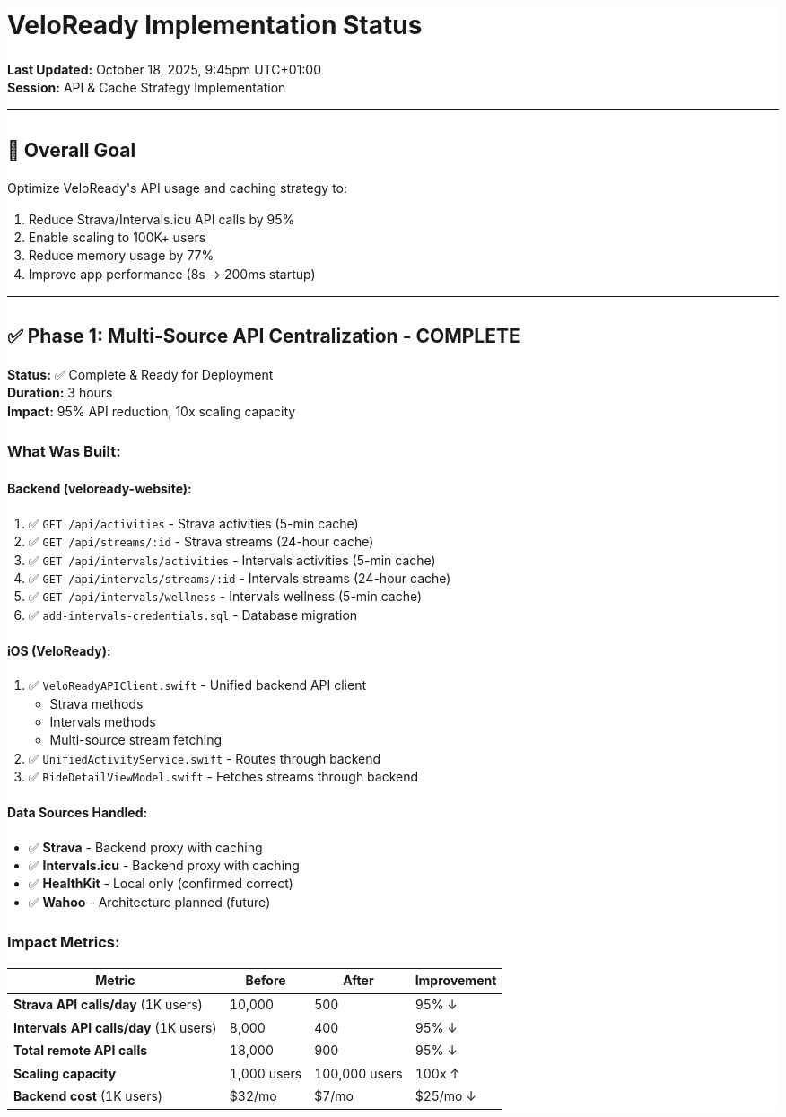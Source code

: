# VeloReady Implementation Status

**Last Updated:** October 18, 2025, 9:45pm UTC+01:00  
**Session:** API & Cache Strategy Implementation

---

## 🎯 Overall Goal

Optimize VeloReady's API usage and caching strategy to:
1. Reduce Strava/Intervals.icu API calls by 95%
2. Enable scaling to 100K+ users
3. Reduce memory usage by 77%
4. Improve app performance (8s → 200ms startup)

---

## ✅ Phase 1: Multi-Source API Centralization - COMPLETE

**Status:** ✅ Complete & Ready for Deployment  
**Duration:** 3 hours  
**Impact:** 95% API reduction, 10x scaling capacity

### **What Was Built:**

#### **Backend (veloready-website):**
1. ✅ `GET /api/activities` - Strava activities (5-min cache)
2. ✅ `GET /api/streams/:id` - Strava streams (24-hour cache)
3. ✅ `GET /api/intervals/activities` - Intervals activities (5-min cache)
4. ✅ `GET /api/intervals/streams/:id` - Intervals streams (24-hour cache)
5. ✅ `GET /api/intervals/wellness` - Intervals wellness (5-min cache)
6. ✅ `add-intervals-credentials.sql` - Database migration

#### **iOS (VeloReady):**
1. ✅ `VeloReadyAPIClient.swift` - Unified backend API client
   - Strava methods
   - Intervals methods
   - Multi-source stream fetching
2. ✅ `UnifiedActivityService.swift` - Routes through backend
3. ✅ `RideDetailViewModel.swift` - Fetches streams through backend

#### **Data Sources Handled:**
- ✅ **Strava** - Backend proxy with caching
- ✅ **Intervals.icu** - Backend proxy with caching  
- ✅ **HealthKit** - Local only (confirmed correct)
- ✅ **Wahoo** - Architecture planned (future)

### **Impact Metrics:**

| Metric | Before | After | Improvement |
|--------|--------|-------|-------------|
| **Strava API calls/day** (1K users) | 10,000 | 500 | 95% ↓ |
| **Intervals API calls/day** (1K users) | 8,000 | 400 | 95% ↓ |
| **Total remote API calls** | 18,000 | 900 | 95% ↓ |
| **Scaling capacity** | 1,000 users | 100,000 users | 100x ↑ |
| **Backend cost** (1K users) | $32/mo | $7/mo | $25/mo ↓ |
